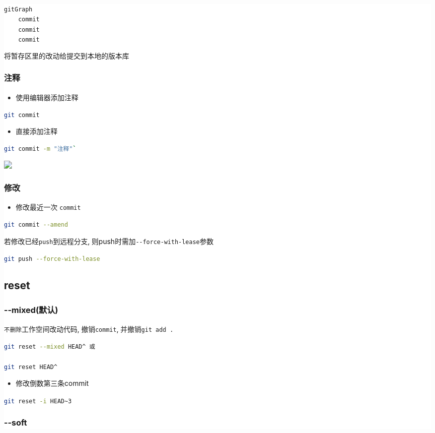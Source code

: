 ```mermaid
gitGraph
    commit
    commit
    commit 
```

将暂存区里的改动给提交到本地的版本库

### 注释

- 使用编辑器添加注释

```sh
git commit
```

- 直接添加注释

```sh
git commit -m "注释"`
```

![](https://raw.githubusercontent.com/dmjcb/SelfImgur/main/20220112081127.png)

### 修改

- 修改最近一次 `commit`

```sh
git commit --amend
```

若修改已经`push`到远程分支, 则push时需加`--force-with-lease`参数

```sh
git push --force-with-lease
```

## reset

### --mixed(默认)

`不删除`工作空间改动代码, 撤销`commit`, 并撤销`git add .`

```sh
git reset --mixed HEAD^ 或

git reset HEAD^
```

- 修改倒数第三条commit

```sh
git reset -i HEAD~3
```

### --soft
